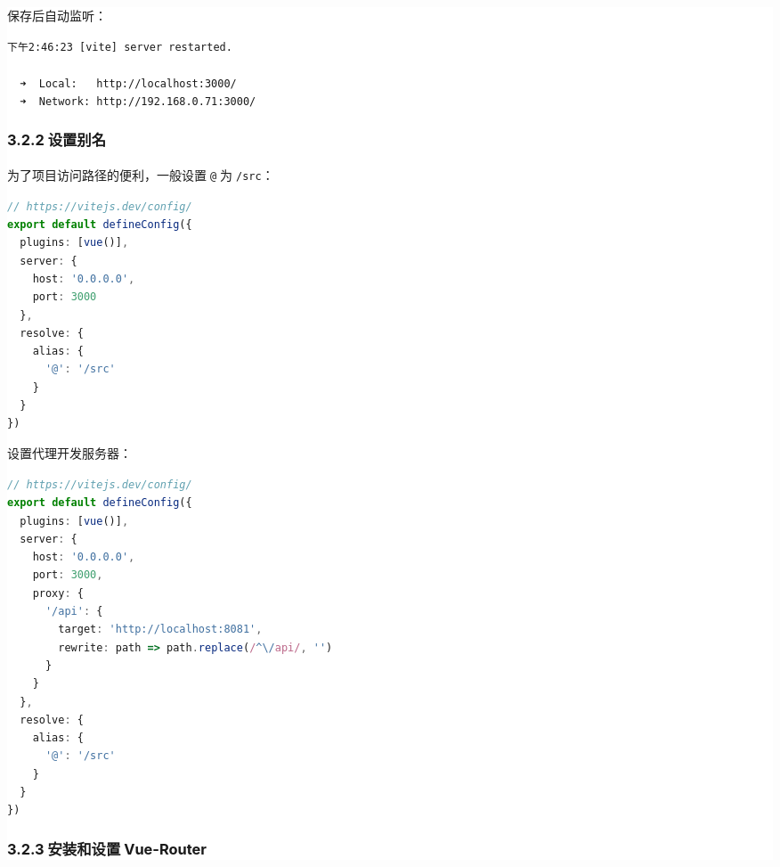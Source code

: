 保存后自动监听：

```text
下午2:46:23 [vite] server restarted.

  ➜  Local:   http://localhost:3000/
  ➜  Network: http://192.168.0.71:3000/
```

### 3.2.2 设置别名

为了项目访问路径的便利，一般设置 `@` 为 `/src`：

```ts
// https://vitejs.dev/config/
export default defineConfig({
  plugins: [vue()],
  server: {
    host: '0.0.0.0',
    port: 3000
  },
  resolve: {
    alias: {
      '@': '/src'
    }
  }
})
```

设置代理开发服务器：

```ts
// https://vitejs.dev/config/
export default defineConfig({
  plugins: [vue()],
  server: {
    host: '0.0.0.0',
    port: 3000,
    proxy: {
      '/api': {
        target: 'http://localhost:8081',
        rewrite: path => path.replace(/^\/api/, '')
      }
    }
  },
  resolve: {
    alias: {
      '@': '/src'
    }
  }
})
```

### 3.2.3 安装和设置 Vue-Router
